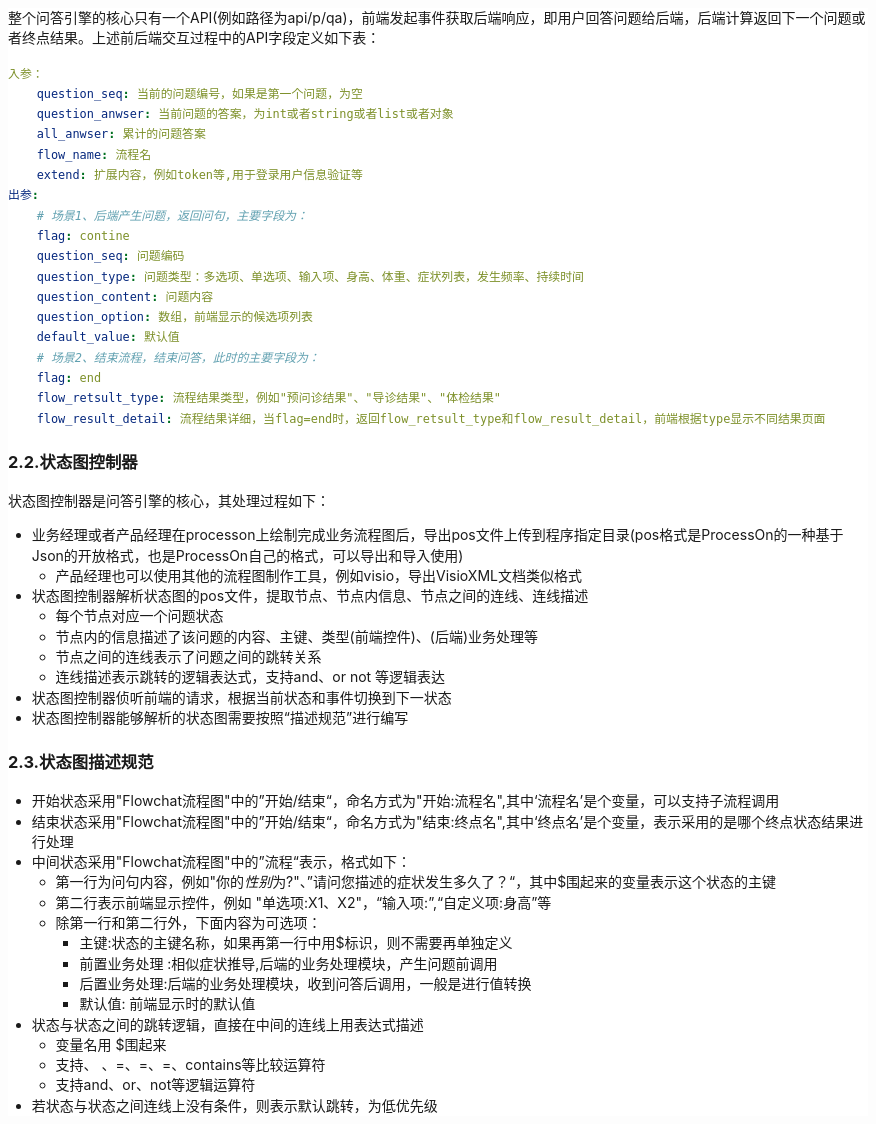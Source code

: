 整个问答引擎的核心只有一个API(例如路径为api/p/qa)，前端发起事件获取后端响应，即用户回答问题给后端，后端计算返回下一个问题或者终点结果。上述前后端交互过程中的API字段定义如下表：

```yaml
入参：
    question_seq: 当前的问题编号，如果是第一个问题，为空
    question_anwser: 当前问题的答案，为int或者string或者list或者对象
    all_anwser: 累计的问题答案
    flow_name: 流程名
    extend: 扩展内容，例如token等,用于登录用户信息验证等
出参:
    # 场景1、后端产生问题，返回问句，主要字段为：
    flag: contine
    question_seq: 问题编码
    question_type: 问题类型：多选项、单选项、输入项、身高、体重、症状列表，发生频率、持续时间
    question_content: 问题内容
    question_option: 数组，前端显示的候选项列表
    default_value: 默认值
    # 场景2、结束流程，结束问答，此时的主要字段为：
    flag: end
    flow_retsult_type: 流程结果类型，例如"预问诊结果"、"导诊结果"、"体检结果"
    flow_result_detail: 流程结果详细，当flag=end时，返回flow_retsult_type和flow_result_detail，前端根据type显示不同结果页面
```
### 2.2.状态图控制器

状态图控制器是问答引擎的核心，其处理过程如下：

- 业务经理或者产品经理在processon上绘制完成业务流程图后，导出pos文件上传到程序指定目录(pos格式是ProcessOn的一种基于Json的开放格式，也是ProcessOn自己的格式，可以导出和导入使用)
    -   产品经理也可以使用其他的流程图制作工具，例如visio，导出VisioXML文档类似格式
-   状态图控制器解析状态图的pos文件，提取节点、节点内信息、节点之间的连线、连线描述
    -   每个节点对应一个问题状态
    -   节点内的信息描述了该问题的内容、主键、类型(前端控件)、(后端)业务处理等
    -   节点之间的连线表示了问题之间的跳转关系
    -   连线描述表示跳转的逻辑表达式，支持and、or not 等逻辑表达
-   状态图控制器侦听前端的请求，根据当前状态和事件切换到下一状态
-   状态图控制器能够解析的状态图需要按照“描述规范”进行编写

### 2.3.状态图描述规范
- 开始状态采用"Flowchat流程图"中的”开始/结束“，命名方式为"开始:流程名",其中‘流程名’是个变量，可以支持子流程调用
-   结束状态采用"Flowchat流程图"中的”开始/结束“，命名方式为"结束:终点名",其中‘终点名’是个变量，表示采用的是哪个终点状态结果进行处理
-   中间状态采用"Flowchat流程图"中的”流程“表示，格式如下：
    -   第一行为问句内容，例如"你的$性别$为?"、”请问您描述的症状发生多久了？“，其中$围起来的变量表示这个状态的主键
    -   第二行表示前端显示控件，例如 "单选项:X1、X2"，“输入项:”,“自定义项:身高”等
    -   除第一行和第二行外，下面内容为可选项：
        -   主键:状态的主键名称，如果再第一行中用$标识，则不需要再单独定义
        -   前置业务处理 :相似症状推导,后端的业务处理模块，产生问题前调用
        -   后置业务处理:后端的业务处理模块，收到问答后调用，一般是进行值转换
        -   默认值: 前端显示时的默认值
-   状态与状态之间的跳转逻辑，直接在中间的连线上用表达式描述
    -   变量名用 $围起来
    -   支持、 、=、=、=、contains等比较运算符
    -   支持and、or、not等逻辑运算符
-   若状态与状态之间连线上没有条件，则表示默认跳转，为低优先级
